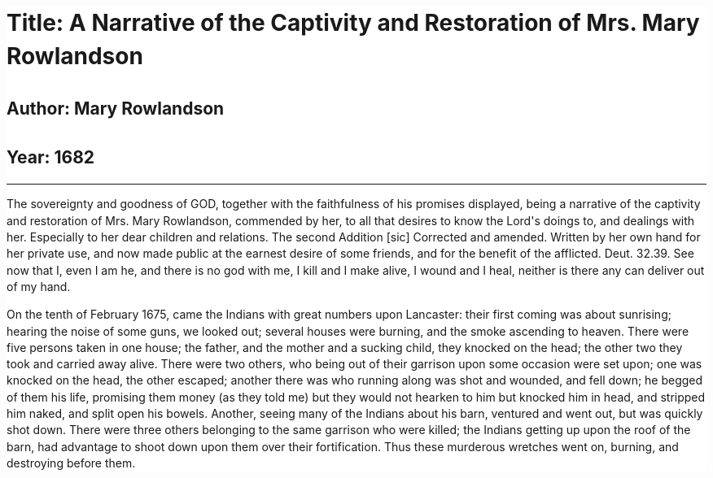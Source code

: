 # Title: A Narrative of the Captivity and Restoration of Mrs. Mary Rowlandson

## Author: Mary Rowlandson

## Year: 1682

-------
The sovereignty and goodness of GOD, together with the faithfulness of his promises displayed, being a narrative of the captivity and restoration of Mrs. Mary Rowlandson, commended by her, to all that desires to know the Lord's doings to, and dealings with her. Especially to her dear children and relations. The second Addition [sic] Corrected and amended. Written by her own hand for her private use, and now made public at the earnest desire of some friends, and for the benefit of the afflicted. Deut. 32.39. See now that I, even I am he, and there is no god with me, I kill and I make alive, I wound and I heal, neither is there any can deliver out of my hand.

On the tenth of February 1675, came the Indians with great numbers upon Lancaster: their first coming was about sunrising; hearing the noise of some guns, we looked out; several houses were burning, and the smoke ascending to heaven. There were five persons taken in one house; the father, and the mother and a sucking child, they knocked on the head; the other two they took and carried away alive. There were two others, who being out of their garrison upon some occasion were set upon; one was knocked on the head, the other escaped; another there was who running along was shot and wounded, and fell down; he begged of them his life, promising them money (as they told me) but they would not hearken to him but knocked him in head, and stripped him naked, and split open his bowels. Another, seeing many of the Indians about his barn, ventured and went out, but was quickly shot down. There were three others belonging to the same garrison who were killed; the Indians getting up upon the roof of the barn, had advantage to shoot down upon them over their fortification. Thus these murderous wretches went on, burning, and destroying before them.
